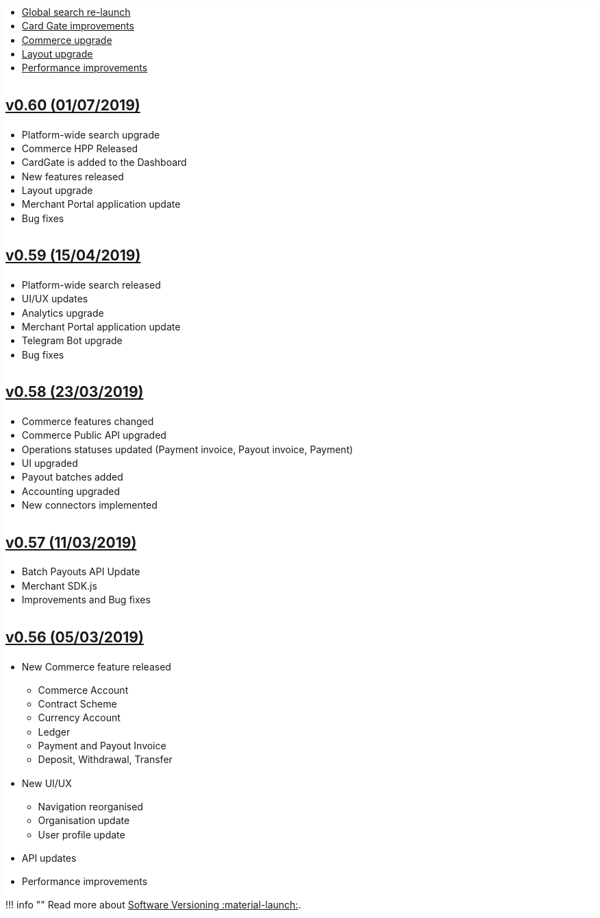 * [Global search re-launch](2019/v0.60.25/#global-search-re-launch)
* [Card Gate improvements](2019/v0.60.25/#card-gate-improvements)
* [Commerce upgrade](2019/v0.60.25/#commerce-upgrade)
* [Layout upgrade](2019/v0.60.25/#layout-upgrade)
* [Performance improvements](2019/v0.60.25/#performance-developments)

## [v0.60 (01/07/2019)](2019/v0.60/)

* Platform-wide search upgrade
* Commerce HPP Released
* CardGate is added to the Dashboard
* New features released
* Layout upgrade
* Merchant Portal application update
* Bug fixes

## [v0.59 (15/04/2019)](2019/v0.59/)

* Platform-wide search released
* UI/UX updates
* Analytics upgrade
* Merchant Portal application update
* Telegram Bot upgrade
* Bug fixes

## [v0.58 (23/03/2019)](2019/v0.58/)

* Commerce features changed
* Commerce Public API upgraded
* Operations statuses updated (Payment invoice, Payout invoice, Payment)
* UI upgraded
* Payout batches added
* Accounting upgraded
* New connectors implemented

## [v0.57 (11/03/2019)](2019/v0.57/)

* Batch Payouts API Update
* Merchant SDK.js
* Improvements and Bug fixes

## [v0.56 (05/03/2019)](2019/v0.56/)

* New Commerce feature released

  * Commerce Account
  * Contract Scheme
  * Currency Account
  * Ledger
  * Payment and Payout Invoice
  * Deposit, Withdrawal, Transfer

* New UI/UX

  * Navigation reorganised
  * Organisation update
  * User profile update
* API updates
* Performance improvements

!!! info ""
    Read more about [Software Versioning :material-launch:](https://semver.org).

